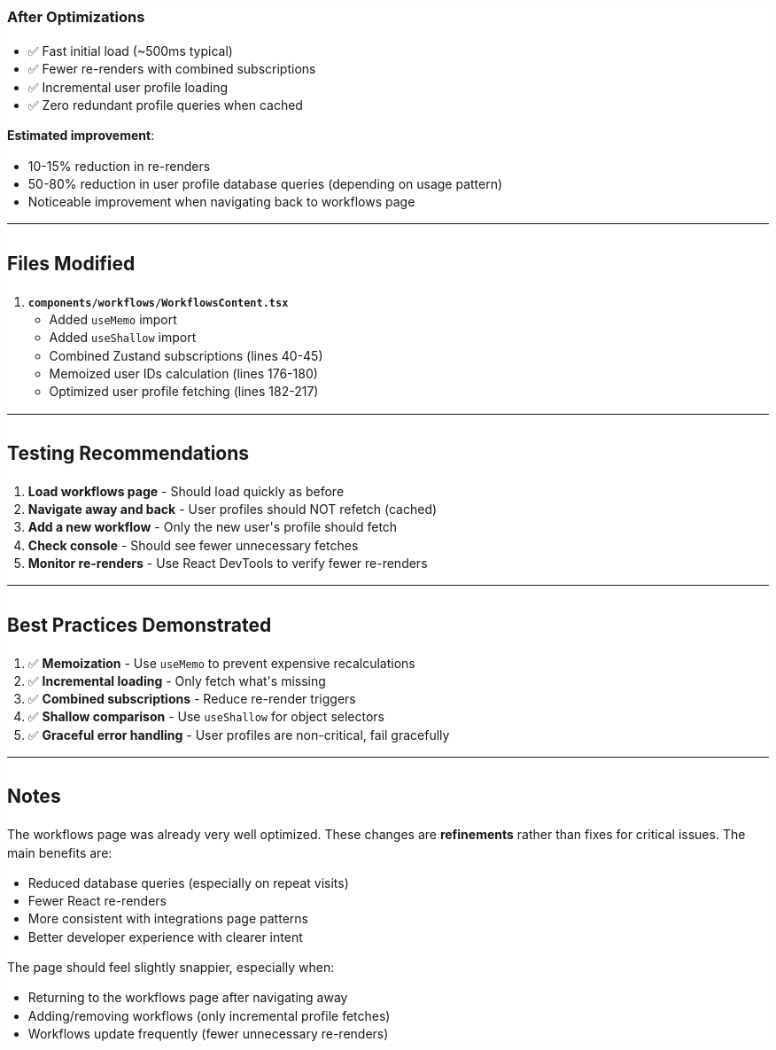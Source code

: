 ### After Optimizations
- ✅ Fast initial load (~500ms typical)
- ✅ Fewer re-renders with combined subscriptions
- ✅ Incremental user profile loading
- ✅ Zero redundant profile queries when cached

**Estimated improvement**:
- 10-15% reduction in re-renders
- 50-80% reduction in user profile database queries (depending on usage pattern)
- Noticeable improvement when navigating back to workflows page

---

## Files Modified

1. **`components/workflows/WorkflowsContent.tsx`**
   - Added `useMemo` import
   - Added `useShallow` import
   - Combined Zustand subscriptions (lines 40-45)
   - Memoized user IDs calculation (lines 176-180)
   - Optimized user profile fetching (lines 182-217)

---

## Testing Recommendations

1. **Load workflows page** - Should load quickly as before
2. **Navigate away and back** - User profiles should NOT refetch (cached)
3. **Add a new workflow** - Only the new user's profile should fetch
4. **Check console** - Should see fewer unnecessary fetches
5. **Monitor re-renders** - Use React DevTools to verify fewer re-renders

---

## Best Practices Demonstrated

1. ✅ **Memoization** - Use `useMemo` to prevent expensive recalculations
2. ✅ **Incremental loading** - Only fetch what's missing
3. ✅ **Combined subscriptions** - Reduce re-render triggers
4. ✅ **Shallow comparison** - Use `useShallow` for object selectors
5. ✅ **Graceful error handling** - User profiles are non-critical, fail gracefully

---

## Notes

The workflows page was already very well optimized. These changes are **refinements** rather than fixes for critical issues. The main benefits are:

- Reduced database queries (especially on repeat visits)
- Fewer React re-renders
- More consistent with integrations page patterns
- Better developer experience with clearer intent

The page should feel slightly snappier, especially when:
- Returning to the workflows page after navigating away
- Adding/removing workflows (only incremental profile fetches)
- Workflows update frequently (fewer unnecessary re-renders)

